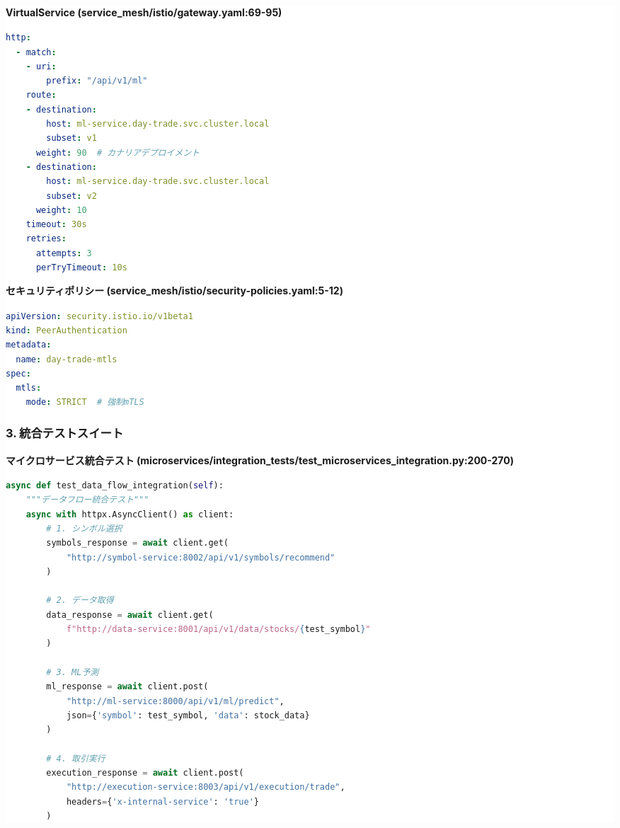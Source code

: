 **VirtualService (service_mesh/istio/gateway.yaml:69-95)**
```yaml
http:
  - match:
    - uri:
        prefix: "/api/v1/ml"
    route:
    - destination:
        host: ml-service.day-trade.svc.cluster.local
        subset: v1
      weight: 90  # カナリアデプロイメント
    - destination:
        host: ml-service.day-trade.svc.cluster.local
        subset: v2
      weight: 10
    timeout: 30s
    retries:
      attempts: 3
      perTryTimeout: 10s
```

**セキュリティポリシー (service_mesh/istio/security-policies.yaml:5-12)**
```yaml
apiVersion: security.istio.io/v1beta1
kind: PeerAuthentication
metadata:
  name: day-trade-mtls
spec:
  mtls:
    mode: STRICT  # 強制mTLS
```

### 3. 統合テストスイート

**マイクロサービス統合テスト (microservices/integration_tests/test_microservices_integration.py:200-270)**
```python
async def test_data_flow_integration(self):
    """データフロー統合テスト"""
    async with httpx.AsyncClient() as client:
        # 1. シンボル選択
        symbols_response = await client.get(
            "http://symbol-service:8002/api/v1/symbols/recommend"
        )

        # 2. データ取得
        data_response = await client.get(
            f"http://data-service:8001/api/v1/data/stocks/{test_symbol}"
        )

        # 3. ML予測
        ml_response = await client.post(
            "http://ml-service:8000/api/v1/ml/predict",
            json={'symbol': test_symbol, 'data': stock_data}
        )

        # 4. 取引実行
        execution_response = await client.post(
            "http://execution-service:8003/api/v1/execution/trade",
            headers={'x-internal-service': 'true'}
        )
```
